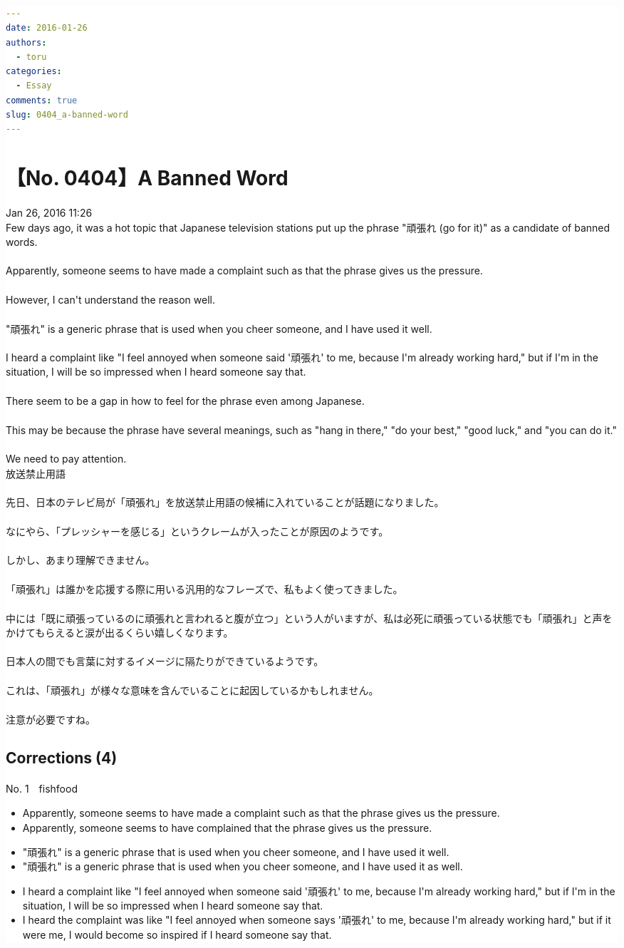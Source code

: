 ```yaml
---
date: 2016-01-26
authors:
  - toru
categories:
  - Essay
comments: true
slug: 0404_a-banned-word
---
```


# 【No. 0404】A Banned Word
<div class="date">Jan 26, 2016 11:26</div>
<div id="post"><div id="body_show_ori">
Few days ago, it was a hot topic that Japanese television stations put up the phrase "頑張れ (go for it)" as a candidate of banned words.<br/><br/>Apparently, someone seems to have made a complaint such as that the phrase gives us the pressure.<br/><br/>However, I can't understand the reason well.<br/><br/>"頑張れ" is a generic phrase that is used when you cheer someone, and I have used it well.<br/><br/>I heard a complaint like "I feel annoyed when someone said '頑張れ' to me, because I'm already working hard," but if I'm in the situation, I will be so impressed when I heard someone say that.<br/><br/>There seem to be a gap in how to feel for the phrase even among Japanese.<br/><br/>This may be because the phrase have several meanings, such as "hang in there," "do your best," "good luck," and "you can do it."<br/><br/>We need to pay attention.
</div></div>



<div id="post_ja"><div id="body_show_mo">
放送禁止用語<br/><br/>先日、日本のテレビ局が「頑張れ」を放送禁止用語の候補に入れていることが話題になりました。<br/><br/>なにやら、「プレッシャーを感じる」というクレームが入ったことが原因のようです。<br/><br/>しかし、あまり理解できません。<br/><br/>「頑張れ」は誰かを応援する際に用いる汎用的なフレーズで、私もよく使ってきました。<br/><br/>中には「既に頑張っているのに頑張れと言われると腹が立つ」という人がいますが、私は必死に頑張っている状態でも「頑張れ」と声をかけてもらえると涙が出るくらい嬉しくなります。<br/><br/>日本人の間でも言葉に対するイメージに隔たりができているようです。<br/><br/>これは、「頑張れ」が様々な意味を含んでいることに起因しているかもしれません。<br/><br/>注意が必要ですね。
</div></div>

## Corrections (4)
<div id="block"><div class="first_name"> No. 1　<span class="just_name">fishfood</span></div><div id="block2">
<ul class="correction_field">
<li class="incorrect">Apparently, someone seems to have made a complaint such as that the phrase gives us the pressure.</li>
<li class="corrected correct">
Apparently, someone seems to have <span class="f_red">complained</span> that the phrase gives us the pressure.
</li>
</ul>
<ul class="correction_field">
<li class="incorrect">"頑張れ" is a generic phrase that is used when you cheer someone, and I have used it well.</li>
<li class="corrected correct">
"頑張れ" is a generic phrase that is used when you cheer someone, and I have used it <span class="f_red">as</span> well.
</li>
</ul>
<ul class="correction_field">
<li class="incorrect">I heard a complaint like "I feel annoyed when someone said '頑張れ' to me, because I'm already working hard," but if I'm in the situation, I will be so impressed when I heard someone say that.</li>
<li class="corrected correct">
I heard <span class="f_red">the</span> complaint <span class="f_red">was</span> like "I feel annoyed when someone sa<span class="f_red">ys</span> '頑張れ' to me, because I'm already working hard," but if <span class="f_red">it were me</span>, I <span class="f_red">would become so</span> <span class="f_red">inspired</span> <span class="f_red">if</span> I heard someone say that.